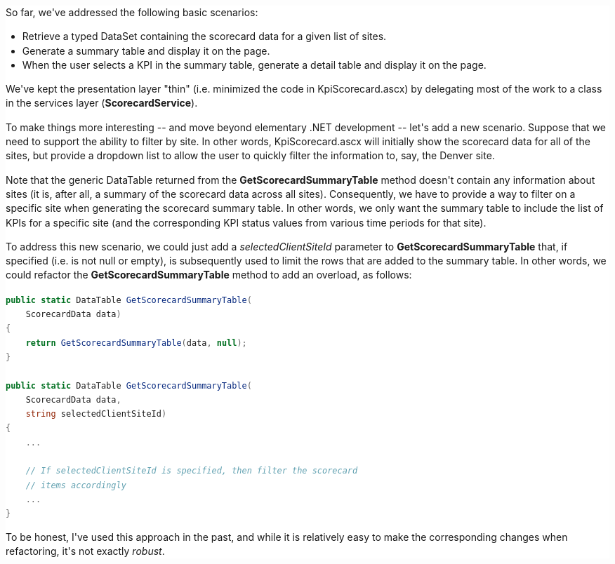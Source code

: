 So far, we've addressed the following basic scenarios:

- Retrieve a typed DataSet containing the scorecard data for a given list of
  sites.
- Generate a summary table and display it on the page.
- When the user selects a KPI in the summary table, generate a detail table and
  display it on the page.

We've kept the presentation layer "thin" (i.e. minimized the code in
KpiScorecard.ascx) by delegating most of the work to a class in the services
layer (**ScorecardService**).

To make things more interesting -- and move beyond elementary .NET development
-- let's add a new scenario. Suppose that we need to support the ability to
filter by site. In other words, KpiScorecard.ascx will initially show the
scorecard data for all of the sites, but provide a dropdown list to allow the
user to quickly filter the information to, say, the Denver site.

Note that the generic DataTable returned from the **GetScorecardSummaryTable**
method doesn't contain any information about sites (it is, after all, a summary
of the scorecard data across all sites). Consequently, we have to provide a way
to filter on a specific site when generating the scorecard summary table. In
other words, we only want the summary table to include the list of KPIs for a
specific site (and the corresponding KPI status values from various time periods
for that site).

To address this new scenario, we could just add a
<var>selectedClientSiteId</var> parameter to **GetScorecardSummaryTable** that,
if specified (i.e. is not null or empty), is subsequently used to limit the rows
that are added to the summary table. In other words, we could refactor the
**GetScorecardSummaryTable** method to add an overload, as follows:

```C#
public static DataTable GetScorecardSummaryTable(
    ScorecardData data)
{
    return GetScorecardSummaryTable(data, null);
}

public static DataTable GetScorecardSummaryTable(
    ScorecardData data,
    string selectedClientSiteId)
{
    ...

    // If selectedClientSiteId is specified, then filter the scorecard
    // items accordingly
    ...
}
```

To be honest, I've used this approach in the past, and while it is relatively
easy to make the corresponding changes when refactoring, it's not exactly
_robust_.
